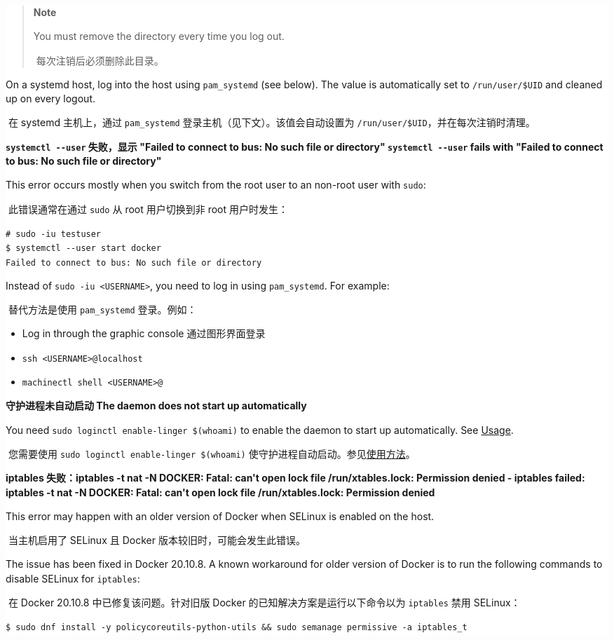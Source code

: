 > **Note**
>
> 
>
> You must remove the directory every time you log out.
>
> ​	每次注销后必须删除此目录。

On a systemd host, log into the host using `pam_systemd` (see below). The value is automatically set to `/run/user/$UID` and cleaned up on every logout.

​	在 systemd 主机上，通过 `pam_systemd` 登录主机（见下文）。该值会自动设置为 `/run/user/$UID`，并在每次注销时清理。

**`systemctl --user` 失败，显示 "Failed to connect to bus: No such file or directory" `systemctl --user` fails with "Failed to connect to bus: No such file or directory"**

This error occurs mostly when you switch from the root user to an non-root user with `sudo`:

​	此错误通常在通过 `sudo` 从 root 用户切换到非 root 用户时发生：



```console
# sudo -iu testuser
$ systemctl --user start docker
Failed to connect to bus: No such file or directory
```

Instead of `sudo -iu <USERNAME>`, you need to log in using `pam_systemd`. For example:

​	替代方法是使用 `pam_systemd` 登录。例如：

- Log in through the graphic console 通过图形界面登录

- `ssh <USERNAME>@localhost`
- `machinectl shell <USERNAME>@`

**守护进程未自动启动 The daemon does not start up automatically**

You need `sudo loginctl enable-linger $(whoami)` to enable the daemon to start up automatically. See [Usage](https://docs.docker.com/engine/security/rootless/#usage).

​	您需要使用 `sudo loginctl enable-linger $(whoami)` 使守护进程自动启动。参见[使用方法](https://docs.docker.com/engine/security/rootless/#usage)。

**iptables 失败：iptables -t nat -N DOCKER: Fatal: can't open lock file /run/xtables.lock: Permission denied - iptables failed: iptables -t nat -N DOCKER: Fatal: can't open lock file /run/xtables.lock: Permission denied**

This error may happen with an older version of Docker when SELinux is enabled on the host.

​	当主机启用了 SELinux 且 Docker 版本较旧时，可能会发生此错误。

The issue has been fixed in Docker 20.10.8. A known workaround for older version of Docker is to run the following commands to disable SELinux for `iptables`:

​	在 Docker 20.10.8 中已修复该问题。针对旧版 Docker 的已知解决方案是运行以下命令以为 `iptables` 禁用 SELinux：



```console
$ sudo dnf install -y policycoreutils-python-utils && sudo semanage permissive -a iptables_t
```
